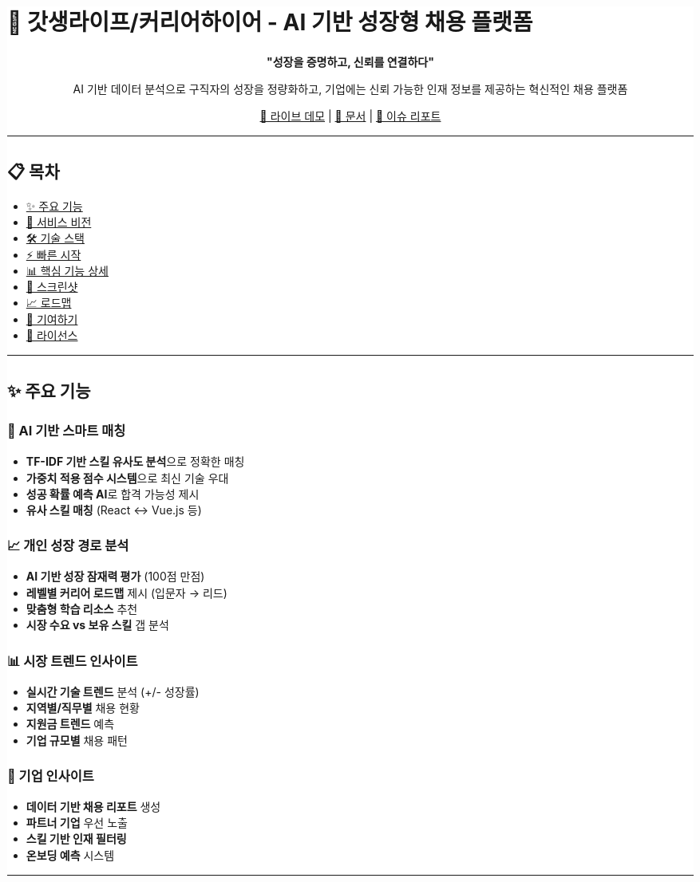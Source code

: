 # 🚀 갓생라이프/커리어하이어 - AI 기반 성장형 채용 플랫폼

<div align="center">

**"성장을 증명하고, 신뢰를 연결하다"**

AI 기반 데이터 분석으로 구직자의 성장을 정량화하고, 기업에는 신뢰 가능한 인재 정보를 제공하는 혁신적인 채용 플랫폼

[🎯 라이브 데모](https://your-demo-link.streamlit.app) | [📖 문서](https://docs.example.com) | [🐛 이슈 리포트](https://github.com/your-repo/issues)

</div>

---

## 📋 목차

- [✨ 주요 기능](#-주요-기능)
- [🎯 서비스 비전](#-서비스-비전)
- [🛠️ 기술 스택](#️-기술-스택)
- [⚡ 빠른 시작](#-빠른-시작)
- [📊 핵심 기능 상세](#-핵심-기능-상세)
- [🎨 스크린샷](#-스크린샷)
- [📈 로드맵](#-로드맵)
- [🤝 기여하기](#-기여하기)
- [📝 라이선스](#-라이선스)

---

## ✨ 주요 기능

### 🎯 AI 기반 스마트 매칭
- **TF-IDF 기반 스킬 유사도 분석**으로 정확한 매칭
- **가중치 적용 점수 시스템**으로 최신 기술 우대
- **성공 확률 예측 AI**로 합격 가능성 제시
- **유사 스킬 매칭** (React ↔ Vue.js 등)

### 📈 개인 성장 경로 분석
- **AI 기반 성장 잠재력 평가** (100점 만점)
- **레벨별 커리어 로드맵** 제시 (입문자 → 리드)
- **맞춤형 학습 리소스** 추천
- **시장 수요 vs 보유 스킬** 갭 분석

### 📊 시장 트렌드 인사이트
- **실시간 기술 트렌드** 분석 (+/- 성장률)
- **지역별/직무별** 채용 현황
- **지원금 트렌드** 예측
- **기업 규모별** 채용 패턴

### 🏢 기업 인사이트
- **데이터 기반 채용 리포트** 생성
- **파트너 기업** 우선 노출
- **스킬 기반 인재 필터링**
- **온보딩 예측** 시스템

---